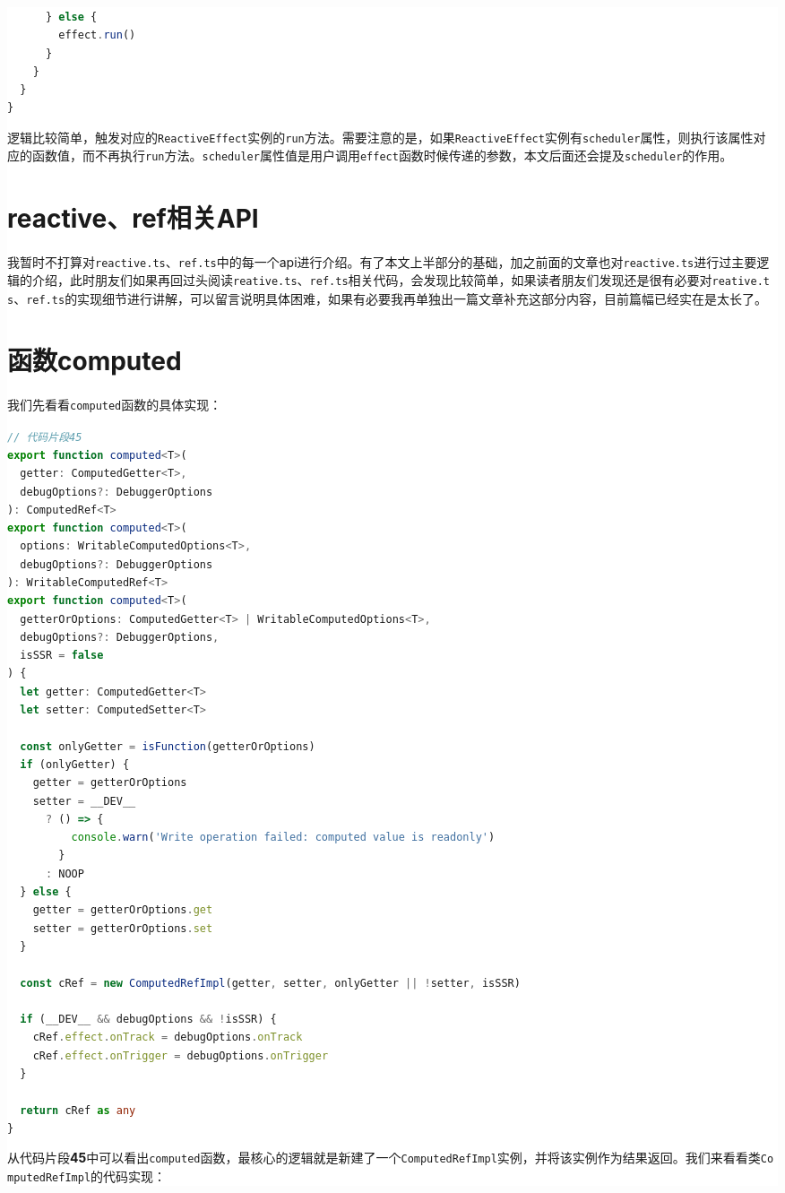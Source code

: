 ```ts
      } else {
        effect.run()
      }
    }
  }
}
```
逻辑比较简单，触发对应的`ReactiveEffect`实例的`run`方法。需要注意的是，如果`ReactiveEffect`实例有`scheduler`属性，则执行该属性对应的函数值，而不再执行`run`方法。`scheduler`属性值是用户调用`effect`函数时候传递的参数，本文后面还会提及`scheduler`的作用。

# reactive、ref相关API
我暂时不打算对`reactive.ts`、`ref.ts`中的每一个api进行介绍。有了本文上半部分的基础，加之前面的文章也对`reactive.ts`进行过主要逻辑的介绍，此时朋友们如果再回过头阅读`reative.ts`、`ref.ts`相关代码，会发现比较简单，如果读者朋友们发现还是很有必要对`reative.ts`、`ref.ts`的实现细节进行讲解，可以留言说明具体困难，如果有必要我再单独出一篇文章补充这部分内容，目前篇幅已经实在是太长了。

# 函数computed
我们先看看`computed`函数的具体实现：
```ts
// 代码片段45
export function computed<T>(
  getter: ComputedGetter<T>,
  debugOptions?: DebuggerOptions
): ComputedRef<T>
export function computed<T>(
  options: WritableComputedOptions<T>,
  debugOptions?: DebuggerOptions
): WritableComputedRef<T>
export function computed<T>(
  getterOrOptions: ComputedGetter<T> | WritableComputedOptions<T>,
  debugOptions?: DebuggerOptions,
  isSSR = false
) {
  let getter: ComputedGetter<T>
  let setter: ComputedSetter<T>

  const onlyGetter = isFunction(getterOrOptions)
  if (onlyGetter) {
    getter = getterOrOptions
    setter = __DEV__
      ? () => {
          console.warn('Write operation failed: computed value is readonly')
        }
      : NOOP
  } else {
    getter = getterOrOptions.get
    setter = getterOrOptions.set
  }

  const cRef = new ComputedRefImpl(getter, setter, onlyGetter || !setter, isSSR)

  if (__DEV__ && debugOptions && !isSSR) {
    cRef.effect.onTrack = debugOptions.onTrack
    cRef.effect.onTrigger = debugOptions.onTrigger
  }

  return cRef as any
}
```
从代码片段**45**中可以看出`computed`函数，最核心的逻辑就是新建了一个`ComputedRefImpl`实例，并将该实例作为结果返回。我们来看看类`ComputedRefImpl`的代码实现：
```ts
```